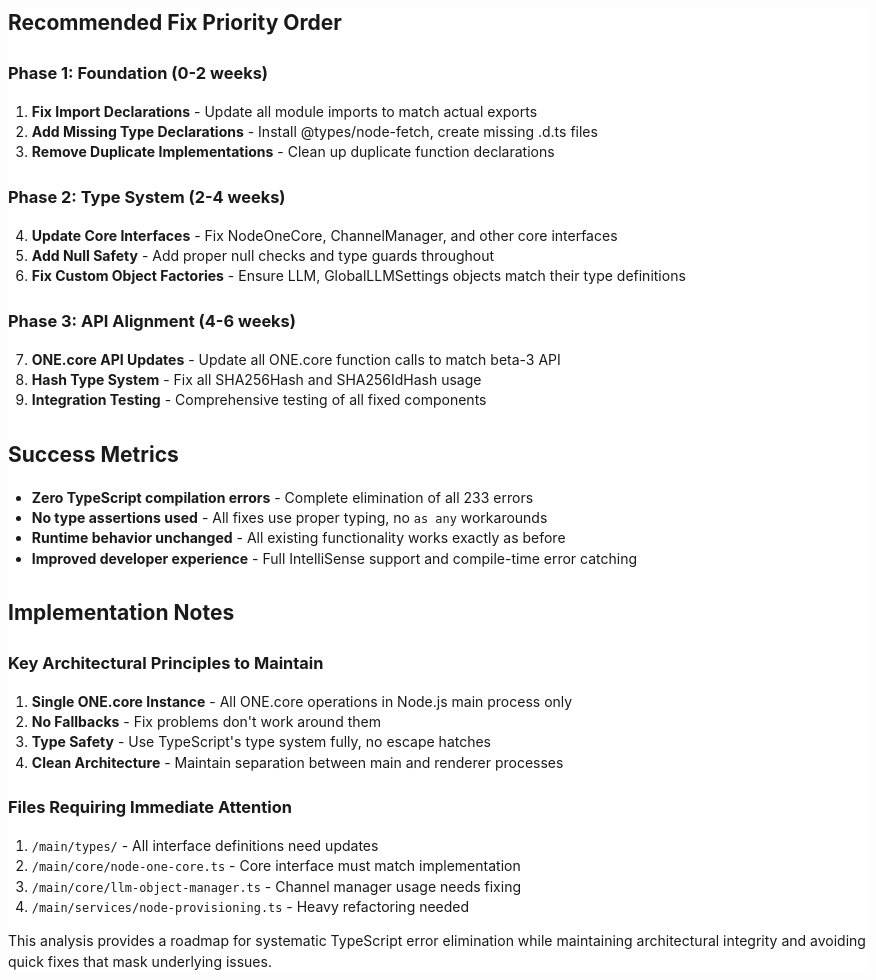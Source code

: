 ## Recommended Fix Priority Order

### Phase 1: Foundation (0-2 weeks)
1. **Fix Import Declarations** - Update all module imports to match actual exports
2. **Add Missing Type Declarations** - Install @types/node-fetch, create missing .d.ts files
3. **Remove Duplicate Implementations** - Clean up duplicate function declarations

### Phase 2: Type System (2-4 weeks)
4. **Update Core Interfaces** - Fix NodeOneCore, ChannelManager, and other core interfaces
5. **Add Null Safety** - Add proper null checks and type guards throughout
6. **Fix Custom Object Factories** - Ensure LLM, GlobalLLMSettings objects match their type definitions

### Phase 3: API Alignment (4-6 weeks)
7. **ONE.core API Updates** - Update all ONE.core function calls to match beta-3 API
8. **Hash Type System** - Fix all SHA256Hash and SHA256IdHash usage
9. **Integration Testing** - Comprehensive testing of all fixed components

## Success Metrics

- **Zero TypeScript compilation errors** - Complete elimination of all 233 errors
- **No type assertions used** - All fixes use proper typing, no `as any` workarounds
- **Runtime behavior unchanged** - All existing functionality works exactly as before
- **Improved developer experience** - Full IntelliSense support and compile-time error catching

## Implementation Notes

### Key Architectural Principles to Maintain

1. **Single ONE.core Instance** - All ONE.core operations in Node.js main process only
2. **No Fallbacks** - Fix problems don't work around them
3. **Type Safety** - Use TypeScript's type system fully, no escape hatches
4. **Clean Architecture** - Maintain separation between main and renderer processes

### Files Requiring Immediate Attention

1. `/main/types/` - All interface definitions need updates
2. `/main/core/node-one-core.ts` - Core interface must match implementation
3. `/main/core/llm-object-manager.ts` - Channel manager usage needs fixing
4. `/main/services/node-provisioning.ts` - Heavy refactoring needed

This analysis provides a roadmap for systematic TypeScript error elimination while maintaining architectural integrity and avoiding quick fixes that mask underlying issues.